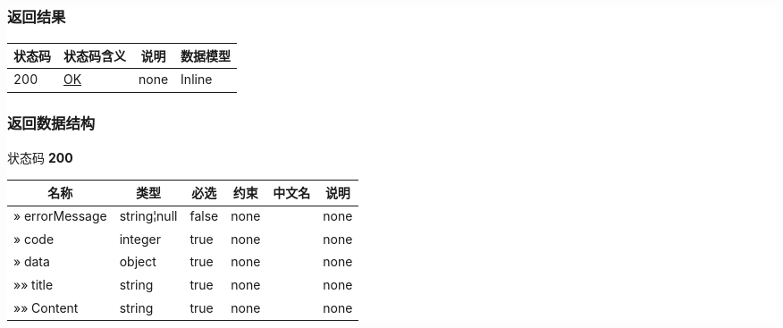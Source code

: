 ### 返回结果

|状态码|状态码含义|说明|数据模型|
|---|---|---|---|
|200|[OK](https://tools.ietf.org/html/rfc7231#section-6.3.1)|none|Inline|

### 返回数据结构

状态码 **200**

|名称|类型|必选|约束|中文名|说明|
|---|---|---|---|---|---|
|» errorMessage|string¦null|false|none||none|
|» code|integer|true|none||none|
|» data|object|true|none||none|
|»» title|string|true|none||none|
|»» Content|string|true|none||none|
